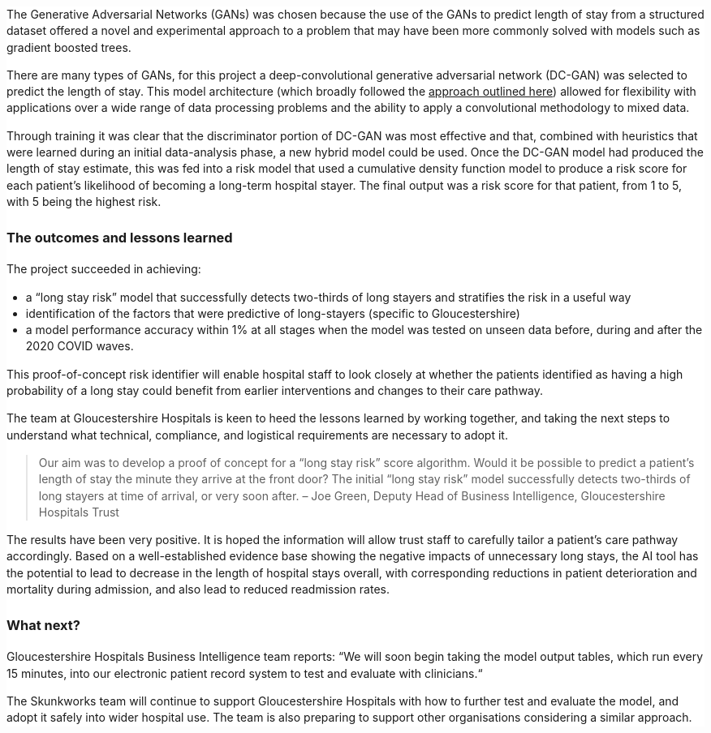The Generative Adversarial Networks (GANs) was chosen because the use of the GANs to predict length of stay from a structured dataset offered a novel and experimental approach to a problem that may have been more commonly solved with models such as gradient boosted trees.

There are many types of GANs, for this project a deep-convolutional generative adversarial network (DC-GAN) was selected to predict the length of stay. This model architecture (which broadly followed the [approach outlined here](https://arxiv.org/abs/1511.06434)) allowed for flexibility with applications over a wide range of data processing problems and the ability to apply a convolutional methodology to mixed data.

Through training it was clear that the discriminator portion of DC-GAN was most effective and that, combined with heuristics that were learned during an initial data-analysis phase, a new hybrid model could be used. Once the DC-GAN model had produced the length of stay estimate, this was fed into a risk model that used a cumulative density function model to produce a risk score for each patient’s likelihood of becoming a long-term hospital stayer. The final output was a risk score for that patient, from 1 to 5, with 5 being the highest risk.

### The outcomes and lessons learned
The project succeeded in achieving:

- a “long stay risk” model that successfully detects two-thirds of long stayers and stratifies the risk in a useful way
- identification of the factors that were predictive of long-stayers (specific to Gloucestershire)
- a model performance accuracy within 1% at all stages when the model was tested on unseen data before, during and after the 2020 COVID waves.

This proof-of-concept risk identifier will enable hospital staff to look closely at whether the patients identified as having a high probability of a long stay could benefit from earlier interventions and changes to their care pathway.

The team at Gloucestershire Hospitals is keen to heed the lessons learned by working together, and taking the next steps to understand what technical, compliance, and logistical requirements are necessary to adopt it.

> Our aim was to develop a proof of concept for a “long stay risk” score algorithm. Would it be possible to predict a patient’s length of stay the minute they arrive at the front door? The initial “long stay risk” model successfully detects two-thirds of long stayers at time of arrival, or very soon after.
– Joe Green, Deputy Head of Business Intelligence, Gloucestershire Hospitals Trust

The results have been very positive. It is hoped the information will allow trust staff to carefully tailor a patient’s care pathway accordingly. Based on a well-established evidence base showing the negative impacts of unnecessary long stays, the AI tool has the potential to lead to decrease in the length of hospital stays overall, with corresponding reductions in patient deterioration and mortality during admission, and also lead to reduced readmission rates.

### What next?
Gloucestershire Hospitals Business Intelligence team reports: “We will soon begin taking the model output tables, which run every 15 minutes, into our electronic patient record system to test and evaluate with clinicians.“

The Skunkworks team will continue to support Gloucestershire Hospitals with how to further test and evaluate the model, and adopt it safely into wider hospital use. The team is also preparing to support other organisations considering a similar approach.
